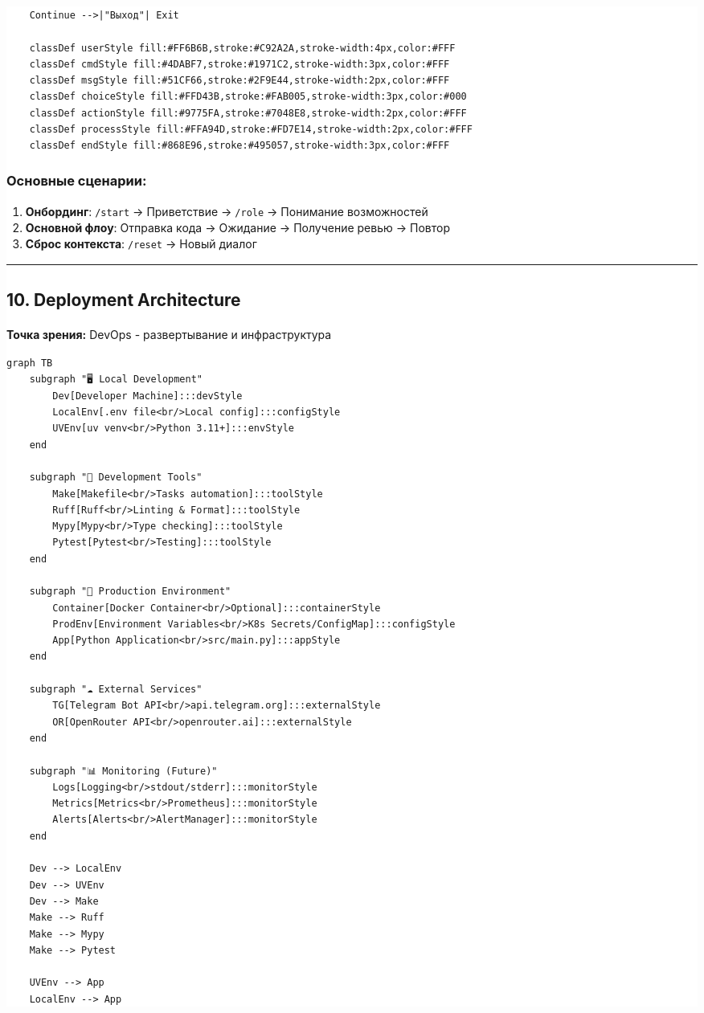 ```mermaid
    Continue -->|"Выход"| Exit

    classDef userStyle fill:#FF6B6B,stroke:#C92A2A,stroke-width:4px,color:#FFF
    classDef cmdStyle fill:#4DABF7,stroke:#1971C2,stroke-width:3px,color:#FFF
    classDef msgStyle fill:#51CF66,stroke:#2F9E44,stroke-width:2px,color:#FFF
    classDef choiceStyle fill:#FFD43B,stroke:#FAB005,stroke-width:3px,color:#000
    classDef actionStyle fill:#9775FA,stroke:#7048E8,stroke-width:2px,color:#FFF
    classDef processStyle fill:#FFA94D,stroke:#FD7E14,stroke-width:2px,color:#FFF
    classDef endStyle fill:#868E96,stroke:#495057,stroke-width:3px,color:#FFF
```

### Основные сценарии:
1. **Онбординг**: `/start` → Приветствие → `/role` → Понимание возможностей
2. **Основной флоу**: Отправка кода → Ожидание → Получение ревью → Повтор
3. **Сброс контекста**: `/reset` → Новый диалог

---

## 10. Deployment Architecture

**Точка зрения:** DevOps - развертывание и инфраструктура

```mermaid
graph TB
    subgraph "🖥️ Local Development"
        Dev[Developer Machine]:::devStyle
        LocalEnv[.env file<br/>Local config]:::configStyle
        UVEnv[uv venv<br/>Python 3.11+]:::envStyle
    end

    subgraph "🔧 Development Tools"
        Make[Makefile<br/>Tasks automation]:::toolStyle
        Ruff[Ruff<br/>Linting & Format]:::toolStyle
        Mypy[Mypy<br/>Type checking]:::toolStyle
        Pytest[Pytest<br/>Testing]:::toolStyle
    end

    subgraph "🐳 Production Environment"
        Container[Docker Container<br/>Optional]:::containerStyle
        ProdEnv[Environment Variables<br/>K8s Secrets/ConfigMap]:::configStyle
        App[Python Application<br/>src/main.py]:::appStyle
    end

    subgraph "☁️ External Services"
        TG[Telegram Bot API<br/>api.telegram.org]:::externalStyle
        OR[OpenRouter API<br/>openrouter.ai]:::externalStyle
    end

    subgraph "📊 Monitoring (Future)"
        Logs[Logging<br/>stdout/stderr]:::monitorStyle
        Metrics[Metrics<br/>Prometheus]:::monitorStyle
        Alerts[Alerts<br/>AlertManager]:::monitorStyle
    end

    Dev --> LocalEnv
    Dev --> UVEnv
    Dev --> Make
    Make --> Ruff
    Make --> Mypy
    Make --> Pytest

    UVEnv --> App
    LocalEnv --> App
```